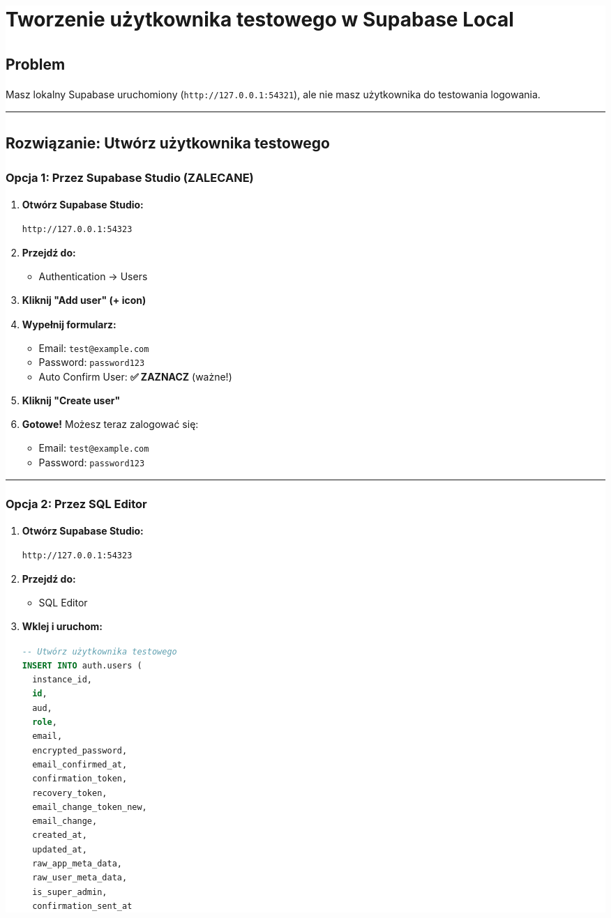 # Tworzenie użytkownika testowego w Supabase Local

## Problem
Masz lokalny Supabase uruchomiony (`http://127.0.0.1:54321`), ale nie masz użytkownika do testowania logowania.

---

## Rozwiązanie: Utwórz użytkownika testowego

### **Opcja 1: Przez Supabase Studio (ZALECANE)**

1. **Otwórz Supabase Studio:**
   ```
   http://127.0.0.1:54323
   ```

2. **Przejdź do:**
   - Authentication → Users

3. **Kliknij "Add user" (+ icon)**

4. **Wypełnij formularz:**
   - Email: `test@example.com`
   - Password: `password123`
   - Auto Confirm User: **✅ ZAZNACZ** (ważne!)

5. **Kliknij "Create user"**

6. **Gotowe!** Możesz teraz zalogować się:
   - Email: `test@example.com`
   - Password: `password123`

---

### **Opcja 2: Przez SQL Editor**

1. **Otwórz Supabase Studio:**
   ```
   http://127.0.0.1:54323
   ```

2. **Przejdź do:**
   - SQL Editor

3. **Wklej i uruchom:**
   ```sql
   -- Utwórz użytkownika testowego
   INSERT INTO auth.users (
     instance_id,
     id,
     aud,
     role,
     email,
     encrypted_password,
     email_confirmed_at,
     confirmation_token,
     recovery_token,
     email_change_token_new,
     email_change,
     created_at,
     updated_at,
     raw_app_meta_data,
     raw_user_meta_data,
     is_super_admin,
     confirmation_sent_at
   ```